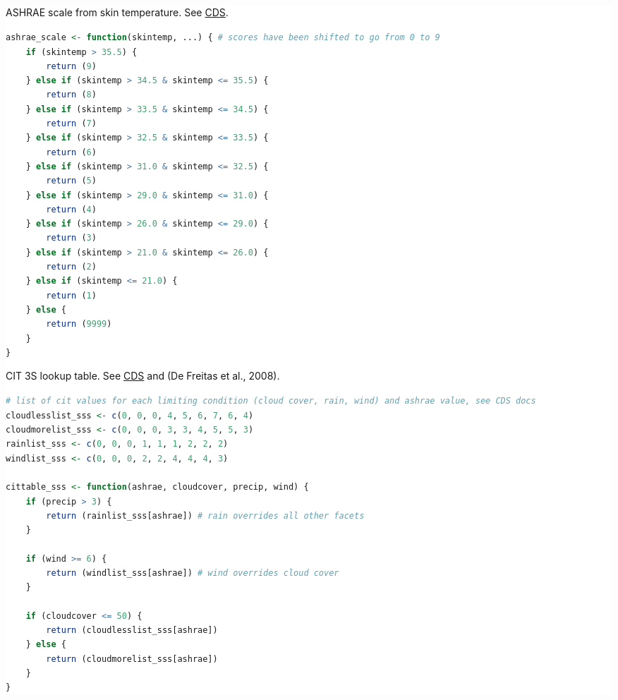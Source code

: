 ASHRAE scale from skin temperature. See
[CDS](https://cds.climate.copernicus.eu/cdsapp#!/dataset/sis-tourism-climate-suitability-indicators?tab=doc).

``` r
ashrae_scale <- function(skintemp, ...) { # scores have been shifted to go from 0 to 9
    if (skintemp > 35.5) {
        return (9)
    } else if (skintemp > 34.5 & skintemp <= 35.5) {
        return (8)
    } else if (skintemp > 33.5 & skintemp <= 34.5) {
        return (7)
    } else if (skintemp > 32.5 & skintemp <= 33.5) {
        return (6)
    } else if (skintemp > 31.0 & skintemp <= 32.5) {
        return (5)
    } else if (skintemp > 29.0 & skintemp <= 31.0) {
        return (4)
    } else if (skintemp > 26.0 & skintemp <= 29.0) {
        return (3)
    } else if (skintemp > 21.0 & skintemp <= 26.0) {
        return (2)
    } else if (skintemp <= 21.0) {
        return (1)
    } else {
        return (9999)
    }
}
```

CIT 3S lookup table. See
[CDS](https://cds.climate.copernicus.eu/cdsapp#!/dataset/sis-tourism-climate-suitability-indicators?tab=doc)
and (De Freitas et al., 2008).

``` r
# list of cit values for each limiting condition (cloud cover, rain, wind) and ashrae value, see CDS docs
cloudlesslist_sss <- c(0, 0, 0, 4, 5, 6, 7, 6, 4)
cloudmorelist_sss <- c(0, 0, 0, 3, 3, 4, 5, 5, 3)
rainlist_sss <- c(0, 0, 0, 1, 1, 1, 2, 2, 2)
windlist_sss <- c(0, 0, 0, 2, 2, 4, 4, 4, 3)

cittable_sss <- function(ashrae, cloudcover, precip, wind) {
    if (precip > 3) {
        return (rainlist_sss[ashrae]) # rain overrides all other facets
    }
    
    if (wind >= 6) {
        return (windlist_sss[ashrae]) # wind overrides cloud cover
    }
    
    if (cloudcover <= 50) {
        return (cloudlesslist_sss[ashrae])
    } else {
        return (cloudmorelist_sss[ashrae])
    }
}
```

